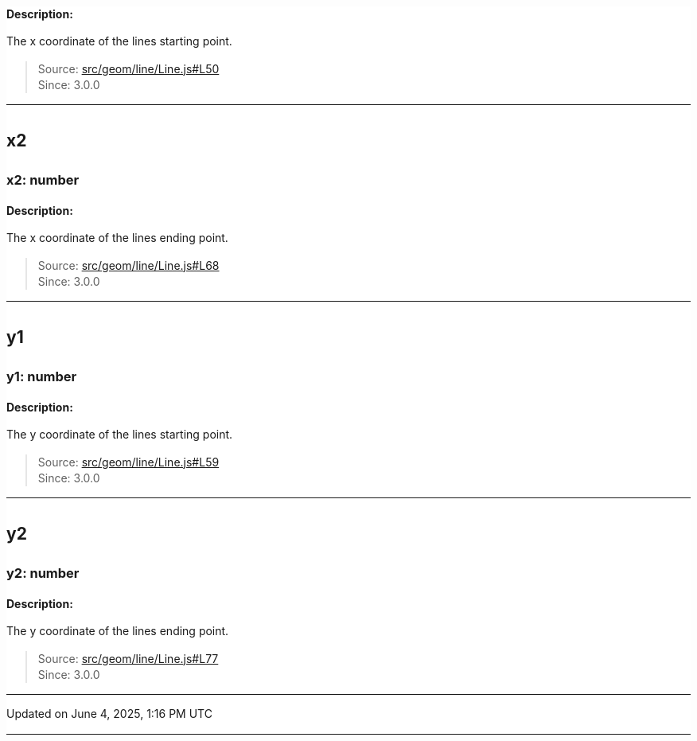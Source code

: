 **Description:**

The x coordinate of the lines starting point.

> Source: [src/geom/line/Line.js#L50](https://github.com/phaserjs/phaser/blob/v3.87.0/src/geom/line/Line.js#L50)  
> Since: 3.0.0

---

## x2

### x2: number

**Description:**

The x coordinate of the lines ending point.

> Source: [src/geom/line/Line.js#L68](https://github.com/phaserjs/phaser/blob/v3.87.0/src/geom/line/Line.js#L68)  
> Since: 3.0.0

---

## y1

### y1: number

**Description:**

The y coordinate of the lines starting point.

> Source: [src/geom/line/Line.js#L59](https://github.com/phaserjs/phaser/blob/v3.87.0/src/geom/line/Line.js#L59)  
> Since: 3.0.0

---

## y2

### y2: number

**Description:**

The y coordinate of the lines ending point.

> Source: [src/geom/line/Line.js#L77](https://github.com/phaserjs/phaser/blob/v3.87.0/src/geom/line/Line.js#L77)  
> Since: 3.0.0

---

Updated on June 4, 2025, 1:16 PM UTC

---
